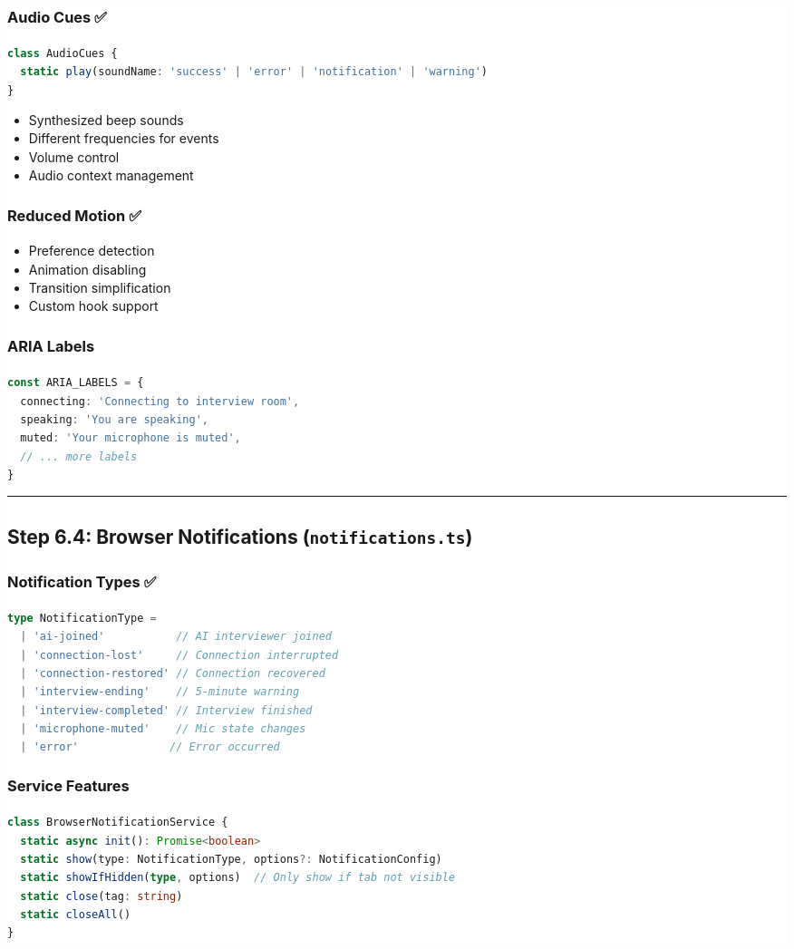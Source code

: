 ### Audio Cues ✅
```typescript
class AudioCues {
  static play(soundName: 'success' | 'error' | 'notification' | 'warning')
}
```
- Synthesized beep sounds
- Different frequencies for events
- Volume control
- Audio context management

### Reduced Motion ✅
- Preference detection
- Animation disabling
- Transition simplification
- Custom hook support

### ARIA Labels
```typescript
const ARIA_LABELS = {
  connecting: 'Connecting to interview room',
  speaking: 'You are speaking',
  muted: 'Your microphone is muted',
  // ... more labels
}
```

---

## Step 6.4: Browser Notifications (`notifications.ts`)

### Notification Types ✅
```typescript
type NotificationType = 
  | 'ai-joined'           // AI interviewer joined
  | 'connection-lost'     // Connection interrupted
  | 'connection-restored' // Connection recovered
  | 'interview-ending'    // 5-minute warning
  | 'interview-completed' // Interview finished
  | 'microphone-muted'    // Mic state changes
  | 'error'              // Error occurred
```

### Service Features
```typescript
class BrowserNotificationService {
  static async init(): Promise<boolean>
  static show(type: NotificationType, options?: NotificationConfig)
  static showIfHidden(type, options)  // Only show if tab not visible
  static close(tag: string)
  static closeAll()
}
```
